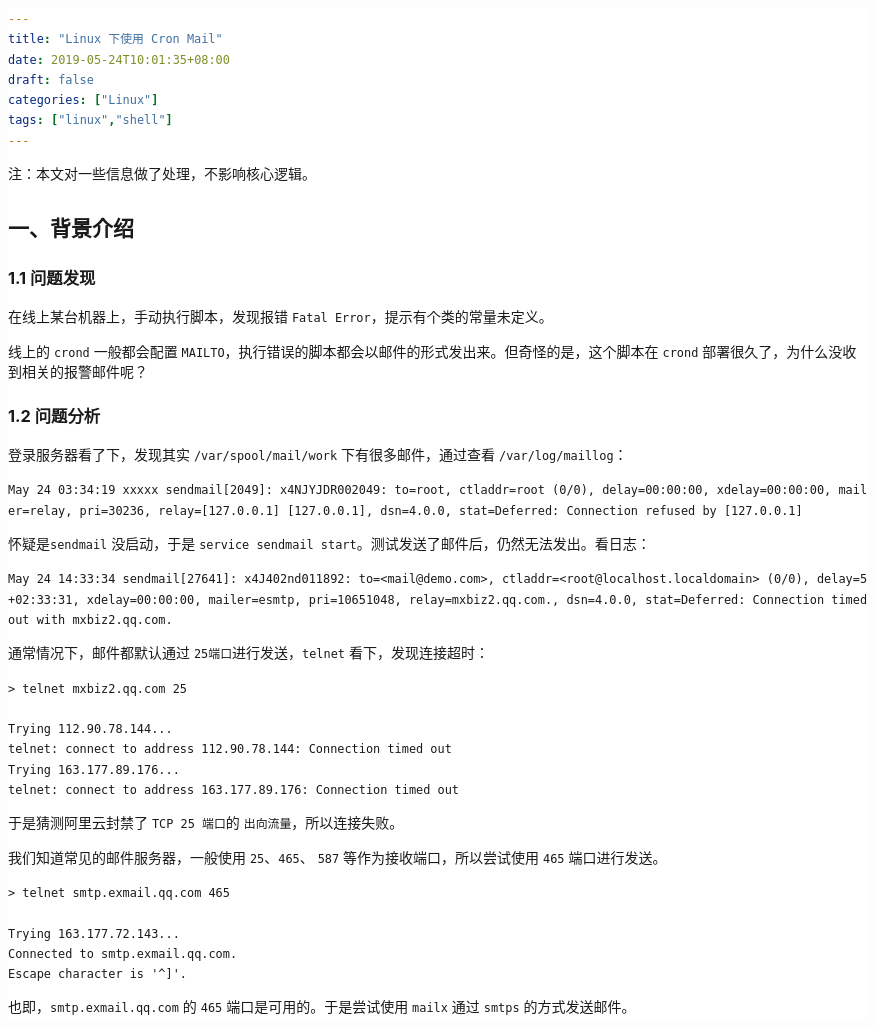 ```yaml
---
title: "Linux 下使用 Cron Mail"
date: 2019-05-24T10:01:35+08:00
draft: false
categories: ["Linux"]
tags: ["linux","shell"]
---
```


注：本文对一些信息做了处理，不影响核心逻辑。

## 一、背景介绍

### 1.1 问题发现

在线上某台机器上，手动执行脚本，发现报错 `Fatal Error`，提示有个类的常量未定义。

线上的 `crond` 一般都会配置 `MAILTO`，执行错误的脚本都会以邮件的形式发出来。但奇怪的是，这个脚本在 `crond` 部署很久了，为什么没收到相关的报警邮件呢？

### 1.2 问题分析

登录服务器看了下，发现其实 `/var/spool/mail/work` 下有很多邮件，通过查看 `/var/log/maillog`：

```shell
May 24 03:34:19 xxxxx sendmail[2049]: x4NJYJDR002049: to=root, ctladdr=root (0/0), delay=00:00:00, xdelay=00:00:00, mailer=relay, pri=30236, relay=[127.0.0.1] [127.0.0.1], dsn=4.0.0, stat=Deferred: Connection refused by [127.0.0.1]

```
怀疑是`sendmail` 没启动，于是 `service sendmail start`。测试发送了邮件后，仍然无法发出。看日志：

```shell
May 24 14:33:34 sendmail[27641]: x4J402nd011892: to=<mail@demo.com>, ctladdr=<root@localhost.localdomain> (0/0), delay=5+02:33:31, xdelay=00:00:00, mailer=esmtp, pri=10651048, relay=mxbiz2.qq.com., dsn=4.0.0, stat=Deferred: Connection timed out with mxbiz2.qq.com.
```
通常情况下，邮件都默认通过 `25端口`进行发送，`telnet` 看下，发现连接超时：

```shell
> telnet mxbiz2.qq.com 25

Trying 112.90.78.144...
telnet: connect to address 112.90.78.144: Connection timed out
Trying 163.177.89.176...
telnet: connect to address 163.177.89.176: Connection timed out
```
于是猜测阿里云封禁了 `TCP 25 端口`的 `出向流量`，所以连接失败。

我们知道常见的邮件服务器，一般使用 `25`、`465`、 `587` 等作为接收端口，所以尝试使用 `465` 端口进行发送。

```shell
> telnet smtp.exmail.qq.com 465

Trying 163.177.72.143...
Connected to smtp.exmail.qq.com.
Escape character is '^]'.
```
也即，`smtp.exmail.qq.com` 的 `465` 端口是可用的。于是尝试使用 `mailx` 通过 `smtps` 的方式发送邮件。
